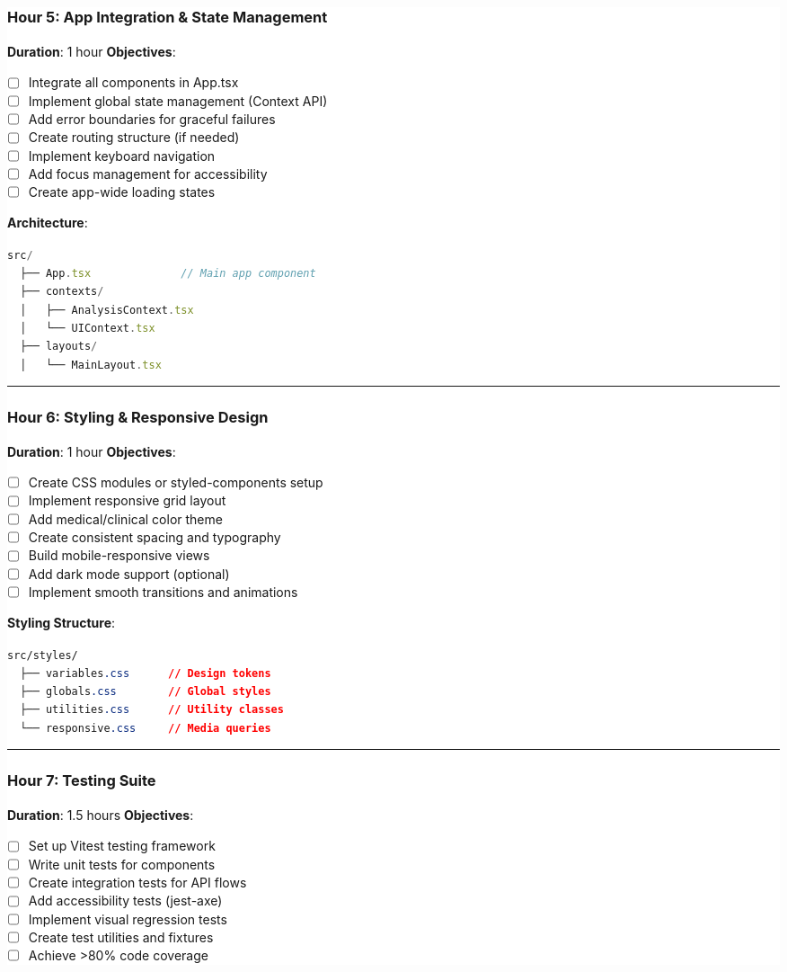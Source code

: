 ### Hour 5: App Integration & State Management
**Duration**: 1 hour
**Objectives**:
- [ ] Integrate all components in App.tsx
- [ ] Implement global state management (Context API)
- [ ] Add error boundaries for graceful failures
- [ ] Create routing structure (if needed)
- [ ] Implement keyboard navigation
- [ ] Add focus management for accessibility
- [ ] Create app-wide loading states

**Architecture**:
```typescript
src/
  ├── App.tsx              // Main app component
  ├── contexts/
  │   ├── AnalysisContext.tsx
  │   └── UIContext.tsx
  ├── layouts/
  │   └── MainLayout.tsx
```

---

### Hour 6: Styling & Responsive Design
**Duration**: 1 hour
**Objectives**:
- [ ] Create CSS modules or styled-components setup
- [ ] Implement responsive grid layout
- [ ] Add medical/clinical color theme
- [ ] Create consistent spacing and typography
- [ ] Build mobile-responsive views
- [ ] Add dark mode support (optional)
- [ ] Implement smooth transitions and animations

**Styling Structure**:
```css
src/styles/
  ├── variables.css      // Design tokens
  ├── globals.css        // Global styles
  ├── utilities.css      // Utility classes
  └── responsive.css     // Media queries
```

---

### Hour 7: Testing Suite
**Duration**: 1.5 hours
**Objectives**:
- [ ] Set up Vitest testing framework
- [ ] Write unit tests for components
- [ ] Create integration tests for API flows
- [ ] Add accessibility tests (jest-axe)
- [ ] Implement visual regression tests
- [ ] Create test utilities and fixtures
- [ ] Achieve >80% code coverage
